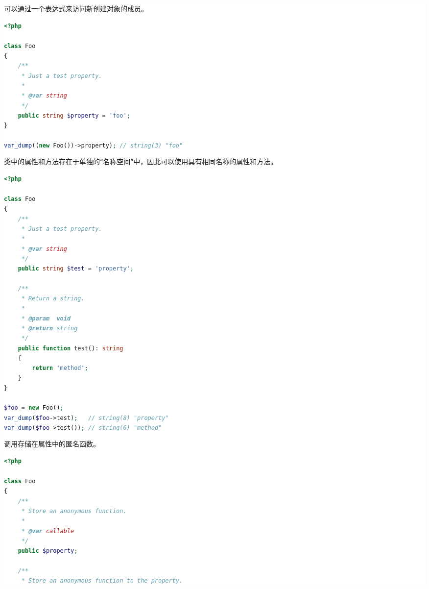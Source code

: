 可以通过一个表达式来访问新创建对象的成员。

```php
<?php

class Foo
{
    /**
     * Just a test property.
     *
     * @var string
     */
    public string $property = 'foo';
}

var_dump((new Foo())->property); // string(3) "foo"

```

类中的属性和方法存在于单独的“名称空间”中，因此可以使用具有相同名称的属性和方法。

```php
<?php

class Foo
{
    /**
     * Just a test property.
     *
     * @var string
     */
    public string $test = 'property';

    /**
     * Return a string.
     *
     * @param  void
     * @return string
     */
    public function test(): string
    {
        return 'method';
    }
}

$foo = new Foo();
var_dump($foo->test);   // string(8) "property"
var_dump($foo->test()); // string(6) "method"

```

调用存储在属性中的匿名函数。

```php
<?php

class Foo
{
    /**
     * Store an anonymous function.
     *
     * @var callable
     */
    public $property;

    /**
     * Store an anonymous function to the property.
```